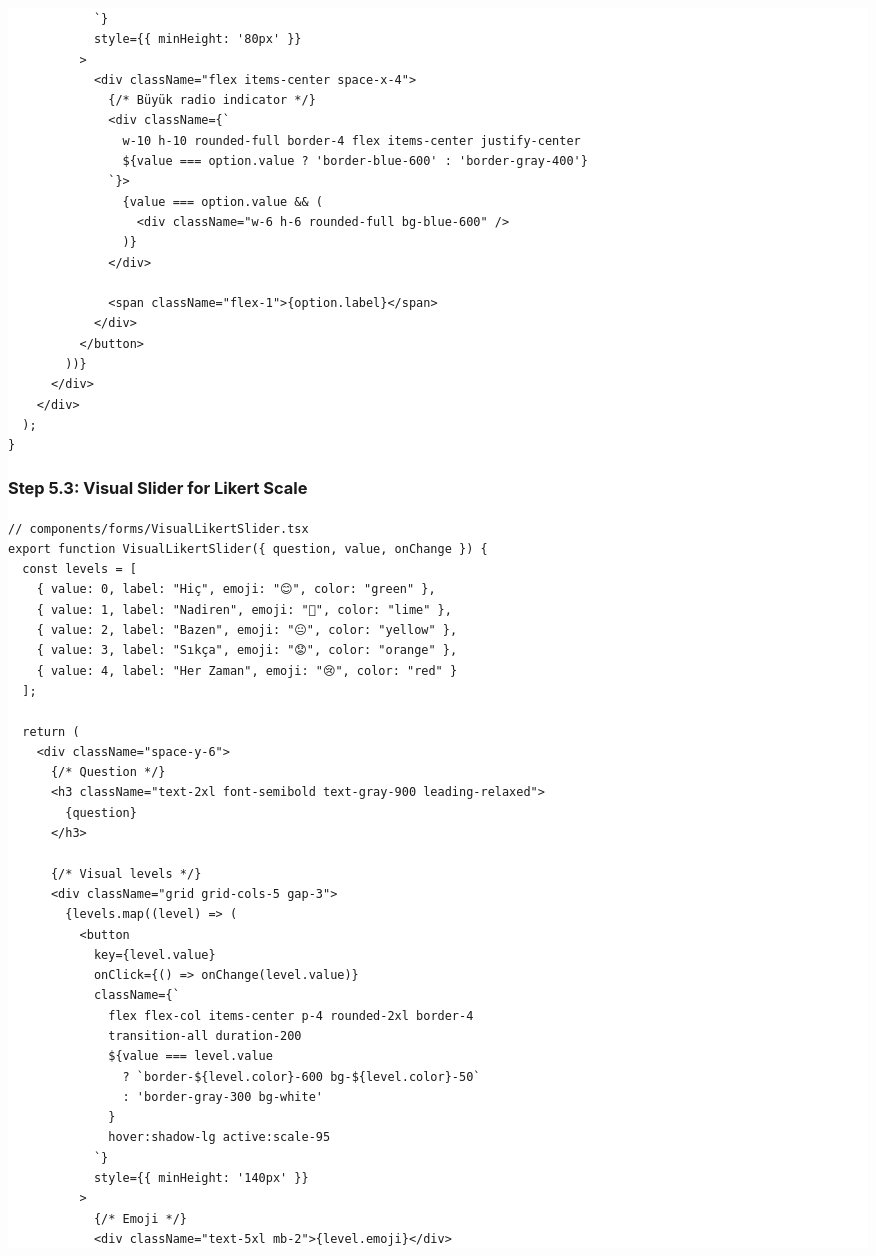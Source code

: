 ```tsx
            `}
            style={{ minHeight: '80px' }}
          >
            <div className="flex items-center space-x-4">
              {/* Büyük radio indicator */}
              <div className={`
                w-10 h-10 rounded-full border-4 flex items-center justify-center
                ${value === option.value ? 'border-blue-600' : 'border-gray-400'}
              `}>
                {value === option.value && (
                  <div className="w-6 h-6 rounded-full bg-blue-600" />
                )}
              </div>
              
              <span className="flex-1">{option.label}</span>
            </div>
          </button>
        ))}
      </div>
    </div>
  );
}
```

### **Step 5.3: Visual Slider for Likert Scale**

```tsx
// components/forms/VisualLikertSlider.tsx
export function VisualLikertSlider({ question, value, onChange }) {
  const levels = [
    { value: 0, label: "Hiç", emoji: "😊", color: "green" },
    { value: 1, label: "Nadiren", emoji: "🙂", color: "lime" },
    { value: 2, label: "Bazen", emoji: "😐", color: "yellow" },
    { value: 3, label: "Sıkça", emoji: "😟", color: "orange" },
    { value: 4, label: "Her Zaman", emoji: "😢", color: "red" }
  ];

  return (
    <div className="space-y-6">
      {/* Question */}
      <h3 className="text-2xl font-semibold text-gray-900 leading-relaxed">
        {question}
      </h3>
      
      {/* Visual levels */}
      <div className="grid grid-cols-5 gap-3">
        {levels.map((level) => (
          <button
            key={level.value}
            onClick={() => onChange(level.value)}
            className={`
              flex flex-col items-center p-4 rounded-2xl border-4
              transition-all duration-200
              ${value === level.value 
                ? `border-${level.color}-600 bg-${level.color}-50` 
                : 'border-gray-300 bg-white'
              }
              hover:shadow-lg active:scale-95
            `}
            style={{ minHeight: '140px' }}
          >
            {/* Emoji */}
            <div className="text-5xl mb-2">{level.emoji}</div>
```